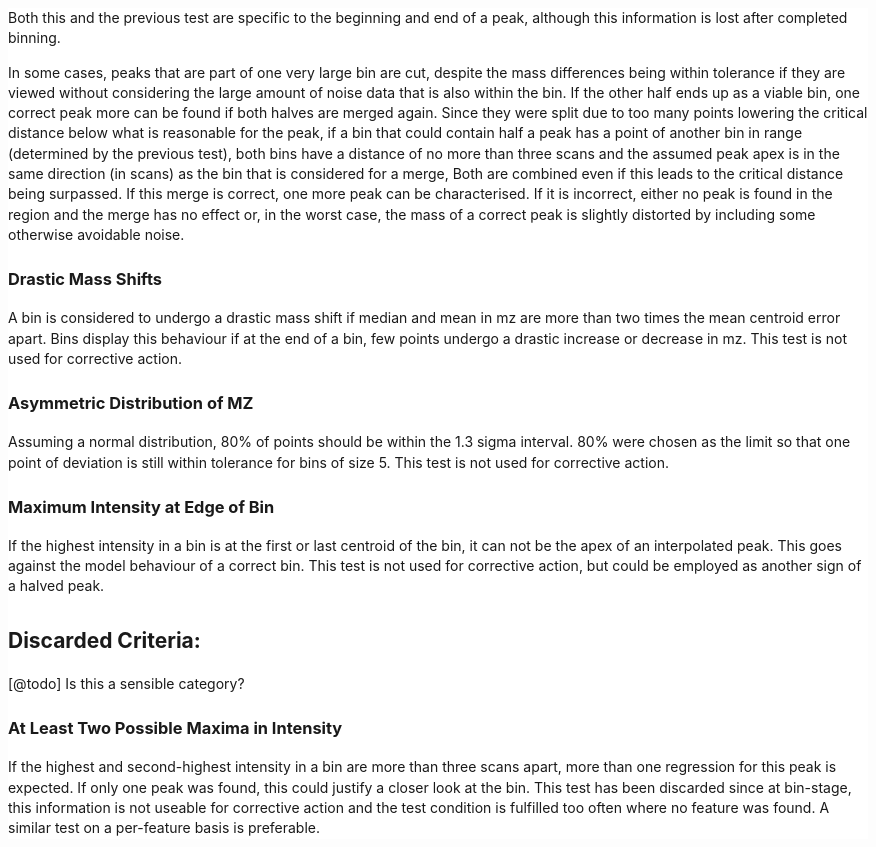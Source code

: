Both this and the previous test are specific to the beginning
and end of a peak, although this information is lost after 
completed binning.

In some cases, peaks that are part of one very large bin
are cut, despite the mass differences being within tolerance
if they are viewed without considering the large amount of noise
data that is also within the bin. If the other half ends up as a 
viable bin, one correct peak more can be found if both halves 
are merged again. Since they were split due to too many points
lowering the critical distance below what is reasonable for the
peak, if a bin that could contain half a peak has a point of another
bin in range (determined by the previous test), both bins have 
a distance of no more than three scans and the assumed peak apex is
in the same direction (in scans) as the bin that is considered for
a merge, Both are combined even if this leads to the critical distance
being surpassed. If this merge is correct, one more peak can be 
characterised. If it is incorrect, either no peak is found in the
region and the merge has no effect or, in the worst case, the mass
of a correct peak is slightly distorted by including some 
otherwise avoidable noise.

### Drastic Mass Shifts
A bin is considered to undergo a drastic mass shift if median and
mean in mz are more than two times the mean centroid error apart.
Bins display this behaviour if at the end of a bin, few points 
undergo a drastic increase or decrease in mz.
This test is not used for corrective action.

### Asymmetric Distribution of MZ
Assuming a normal distribution, 80% of points should be within the
1.3 sigma interval. 80% were chosen as the limit so that one point
of deviation is still within tolerance for bins of size 5.
This test is not used for corrective action.

### Maximum Intensity at Edge of Bin
If the highest intensity in a bin is at the first or last centroid of
the bin, it can not be the apex of an interpolated peak. This goes
against the model behaviour of a correct bin.
This test is not used for corrective action, but could be employed 
as another sign of a halved peak.


## Discarded Criteria: 
[@todo] Is this a sensible category? 

### At Least Two Possible Maxima in Intensity
If the highest and second-highest intensity in a bin are more than
three scans apart, more than one regression for this peak is expected.
If only one peak was found, this could justify a closer look at the bin.
This test has been discarded since at bin-stage, this information is
not useable for corrective action and the test condition is fulfilled
too often where no feature was found. A similar test on a per-feature 
basis is preferable.
